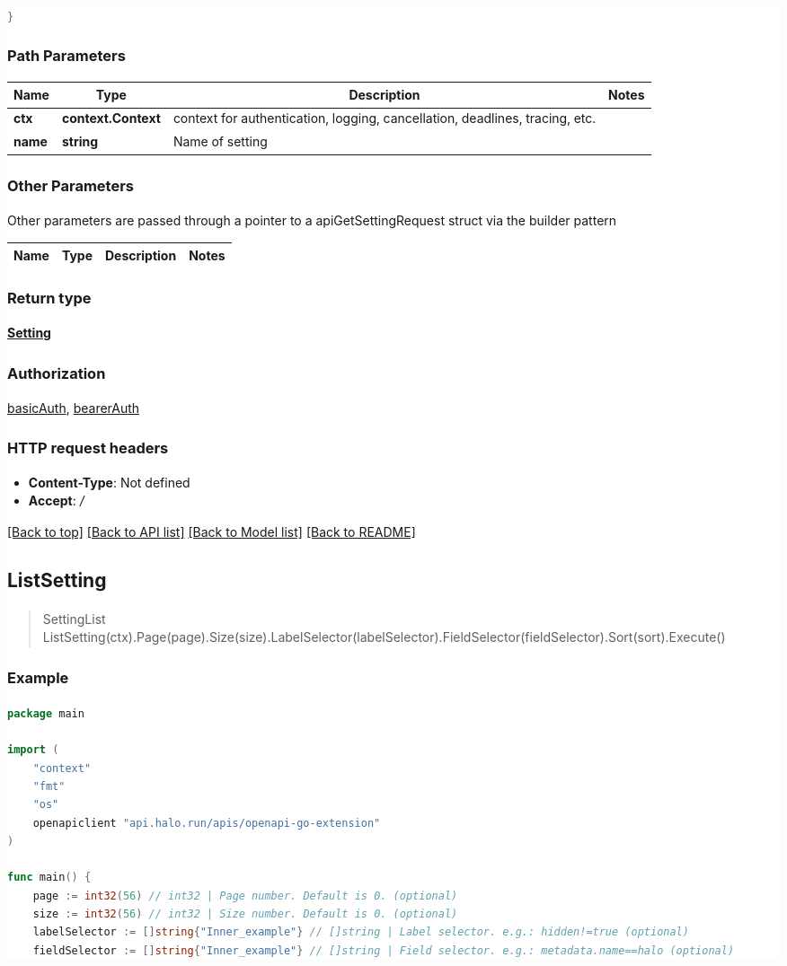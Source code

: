 ```go
}
```

### Path Parameters


Name | Type | Description  | Notes
------------- | ------------- | ------------- | -------------
**ctx** | **context.Context** | context for authentication, logging, cancellation, deadlines, tracing, etc.
**name** | **string** | Name of setting | 

### Other Parameters

Other parameters are passed through a pointer to a apiGetSettingRequest struct via the builder pattern


Name | Type | Description  | Notes
------------- | ------------- | ------------- | -------------


### Return type

[**Setting**](Setting.md)

### Authorization

[basicAuth](../README.md#basicAuth), [bearerAuth](../README.md#bearerAuth)

### HTTP request headers

- **Content-Type**: Not defined
- **Accept**: */*

[[Back to top]](#) [[Back to API list]](../README.md#documentation-for-api-endpoints)
[[Back to Model list]](../README.md#documentation-for-models)
[[Back to README]](../README.md)


## ListSetting

> SettingList ListSetting(ctx).Page(page).Size(size).LabelSelector(labelSelector).FieldSelector(fieldSelector).Sort(sort).Execute()





### Example

```go
package main

import (
	"context"
	"fmt"
	"os"
	openapiclient "api.halo.run/apis/openapi-go-extension"
)

func main() {
	page := int32(56) // int32 | Page number. Default is 0. (optional)
	size := int32(56) // int32 | Size number. Default is 0. (optional)
	labelSelector := []string{"Inner_example"} // []string | Label selector. e.g.: hidden!=true (optional)
	fieldSelector := []string{"Inner_example"} // []string | Field selector. e.g.: metadata.name==halo (optional)
```